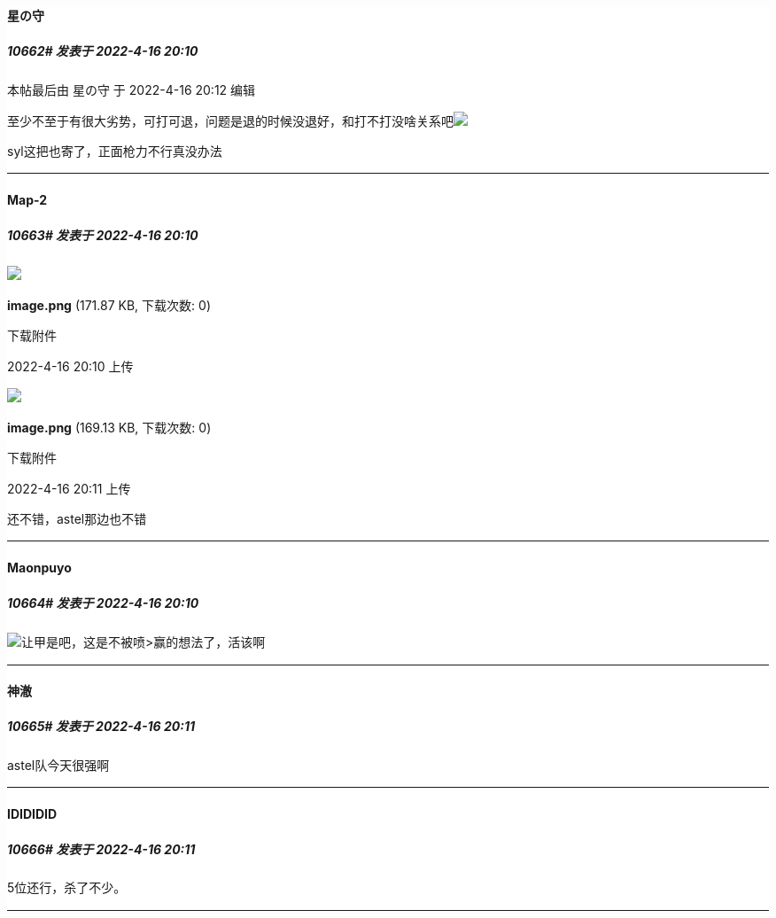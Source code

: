 ####  星の守  
##### 10662#       发表于 2022-4-16 20:10

 本帖最后由 星の守 于 2022-4-16 20:12 编辑 

至少不至于有很大劣势，可打可退，问题是退的时候没退好，和打不打没啥关系吧<img src="https://static.saraba1st.com/image/smiley/face2017/047.png" referrerpolicy="no-referrer">

syl这把也寄了，正面枪力不行真没办法

*****

####  Map-2  
##### 10663#       发表于 2022-4-16 20:10

<img src="https://img.saraba1st.com/forum/202204/16/201014xzkg7e2dstwdedwr.png" referrerpolicy="no-referrer">

<strong>image.png</strong> (171.87 KB, 下载次数: 0)

下载附件

2022-4-16 20:10 上传

<img src="https://img.saraba1st.com/forum/202204/16/201115ndnzvw48mdw8pv8s.png" referrerpolicy="no-referrer">

<strong>image.png</strong> (169.13 KB, 下载次数: 0)

下载附件

2022-4-16 20:11 上传

还不错，astel那边也不错

*****

####  Maonpuyo  
##### 10664#       发表于 2022-4-16 20:10

<img src="https://static.saraba1st.com/image/smiley/face2017/067.png" referrerpolicy="no-referrer">让甲是吧，这是不被喷&gt;赢的想法了，活该啊

*****

####  神澈  
##### 10665#       发表于 2022-4-16 20:11

astel队今天很强啊

*****

####  IDIDIDID  
##### 10666#       发表于 2022-4-16 20:11

5位还行，杀了不少。

*****
